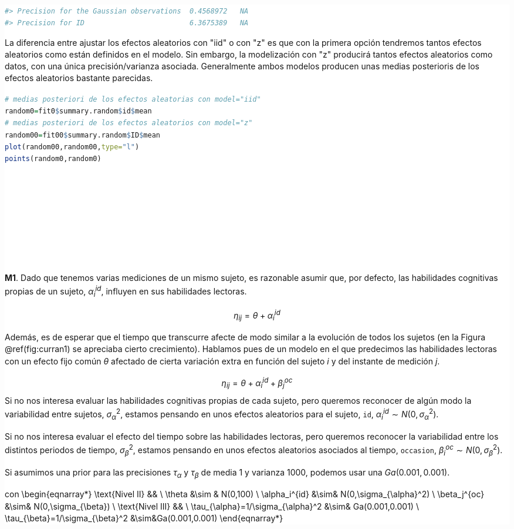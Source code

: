```r
#> Precision for the Gaussian observations  0.4568972   NA
#> Precision for ID                         6.3675389   NA
```

La diferencia entre ajustar los efectos aleatorios con "iid" o con "z" es que con la primera opción tendremos tantos efectos aleatorios como están definidos en el modelo. Sin embargo, la modelización con "z" producirá tantos efectos aleatorios como datos, con una única precisión/varianza asociada. Generalmente ambos modelos producen unas medias posterioris de los efectos aleatorios bastante parecidas. 


```r
# medias posteriori de los efectos aleatorias con model="iid"
random0=fit0$summary.random$id$mean
# medias posteriori de los efectos aleatorios con model="z"
random00=fit00$summary.random$ID$mean
plot(random00,random00,type="l")
points(random0,random0)
```

![](02-anova_files/figure-latex/curranm0b-1.pdf) 


**M1**. Dado que tenemos varias mediciones de un mismo sujeto, es razonable asumir que, por defecto, las habilidades cognitivas propias de un sujeto, $\alpha_i^{id}$, influyen en sus habilidades lectoras. 

$$\eta_{ij}=\theta + \alpha_i^{id}$$

Además, es de esperar que el tiempo que transcurre afecte de modo similar a la evolución de todos los sujetos (en la Figura \@ref(fig:curran1) se apreciaba cierto crecimiento). Hablamos pues de un modelo en el que predecimos las habilidades lectoras con un efecto fijo común $\theta$ afectado de cierta variación extra en función del sujeto $i$ y del instante de medición $j$.

$$\eta_{ij}=\theta + \alpha_i^{id} + \beta_j^{oc}$$
Si no nos interesa evaluar las habilidades cognitivas propias de cada sujeto, pero queremos reconocer de algún modo la variabilidad entre sujetos, $\sigma_{\alpha}^2$, estamos pensando en unos efectos aleatorios para el sujeto, `id`, $\alpha_i^{id} \sim N(0,\sigma_{\alpha}^2)$.

Si no nos interesa evaluar el efecto del tiempo sobre las habilidades lectoras, pero queremos reconocer la variabilidad entre los distintos periodos de tiempo, $\sigma_{\beta}^2$, estamos pensando en unos efectos aleatorios asociados al tiempo, `occasion`, $\beta_i^{oc} \sim N(0,\sigma_{\beta}^2)$.

Si asumimos una prior para las precisiones $\tau_{\alpha}$ y $\tau_{\beta}$ de media 1 y varianza 1000, podemos usar una $Ga(0.001,0.001)$.

con 
\begin{eqnarray*}
\text{Nivel II} && \\
\theta &\sim & N(0,100) \\
\alpha_i^{id} &\sim& N(0,\sigma_{\alpha}^2) \\
\beta_j^{oc} &\sim& N(0,\sigma_{\beta}) \\
\text{Nivel III} && \\
\tau_{\alpha}=1/\sigma_{\alpha}^2 &\sim& Ga(0.001,0.001) \\
\tau_{\beta}=1/\sigma_{\beta}^2 &\sim&Ga(0.001,0.001)
\end{eqnarray*}
